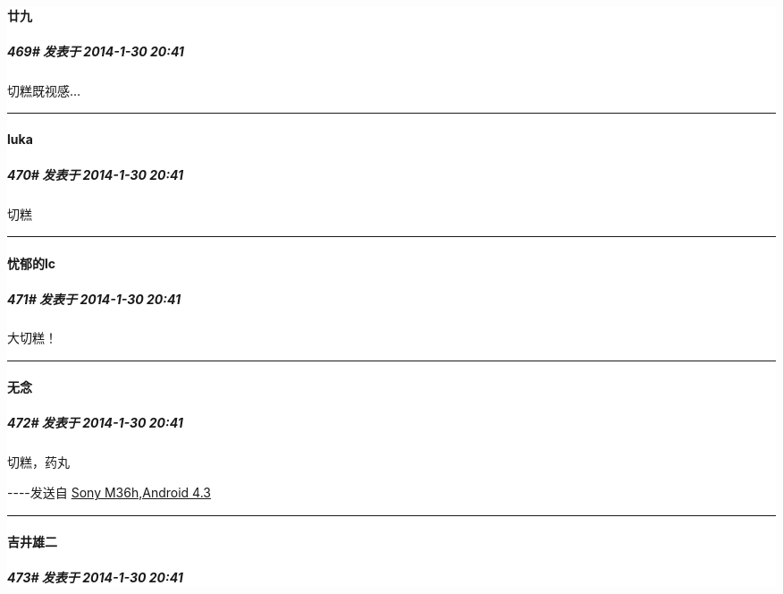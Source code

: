 ####  廿九  
##### 469#       发表于 2014-1-30 20:41




切糕既视感…







-----

####  luka  
##### 470#       发表于 2014-1-30 20:41




切糕







-----

####  忧郁的lc  
##### 471#       发表于 2014-1-30 20:41




大切糕！







-----

####  无念  
##### 472#       发表于 2014-1-30 20:41




切糕，药丸


----发送自 [Sony M36h,Android 4.3](http://stage1.5j4m.com)







-----

####  吉井雄二  
##### 473#       发表于 2014-1-30 20:41
